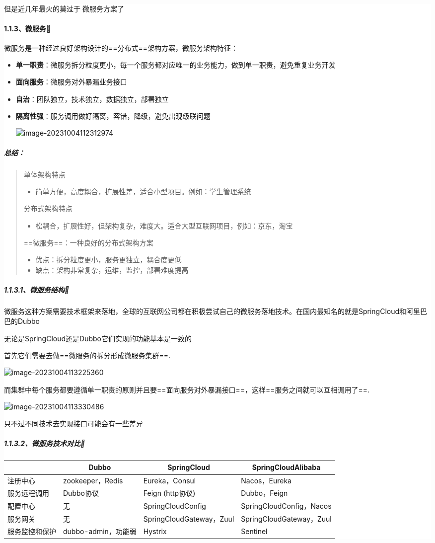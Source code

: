 但是近几年最火的莫过于 微服务方案了

#### 1.1.3、微服务:evergreen_tree: 

微服务是一种经过良好架构设计的==分布式==架构方案，微服务架构特征：

-  **单一职责**：微服务拆分粒度更小，每一个服务都对应唯一的业务能力，做到单一职责，避免重复业务开发

-  **面向服务**：微服务对外暴漏业务接口

-  **自治**：团队独立，技术独立，数据独立，部署独立

-  **隔离性强**：服务调用做好隔离，容错，降级，避免出现级联问题

   ![image-20231004112312974](https://raw.githubusercontent.com/PigPigLetsGo/imeages/master/202310041123653.png)

##### 总结：

>  单体架构特点
>
>  -  简单方便，高度耦合，扩展性差，适合小型项目。例如：学生管理系统
>
>  分布式架构特点
>
>  -  松耦合，扩展性好，但架构复杂，难度大。适合大型互联网项目，例如：京东，淘宝
>
>  ==微服务==：一种良好的分布式架构方案
>
>  -  优点：拆分粒度更小，服务更独立，耦合度更低
>  -  缺点：架构非常复杂，运维，监控，部署难度提高

##### 1.1.3.1、微服务结构:evergreen_tree: 

微服务这种方案需要技术框架来落地，全球的互联网公司都在积极尝试自己的微服务落地技术。在国内最知名的就是SpringCloud和阿里巴巴的Dubbo

无论是SpringCloud还是Dubbo它们实现的功能基本是一致的

首先它们需要去做==微服务的拆分形成微服务集群==.

![image-20231004113225360](https://raw.githubusercontent.com/PigPigLetsGo/imeages/master/202310041132761.png)

而集群中每个服务都要遵循单一职责的原则并且要==面向服务对外暴漏接口==，这样==服务之间就可以互相调用了==.

![image-20231004113330486](https://raw.githubusercontent.com/PigPigLetsGo/imeages/master/202310041133120.png)

只不过不同技术去实现接口可能会有一些差异

##### 1.1.3.2、微服务技术对比:evergreen_tree: 

|                | Dubbo               | SpringCloud              | SpringCloudAlibaba       |
| -------------- | ------------------- | ------------------------ | ------------------------ |
| 注册中心       | zookeeper，Redis    | Eureka，Consul           | Nacos，Eureka            |
| 服务远程调用   | Dubbo协议           | Feign (http协议)         | Dubbo，Feign             |
| 配置中心       | 无                  | SpringCloudConfig        | SpringCloudConfig，Nacos |
| 服务网关       | 无                  | SpringCloudGateway，Zuul | SpringCloudGateway，Zuul |
| 服务监控和保护 | dubbo-admin，功能弱 | Hystrix                  | Sentinel                 |
